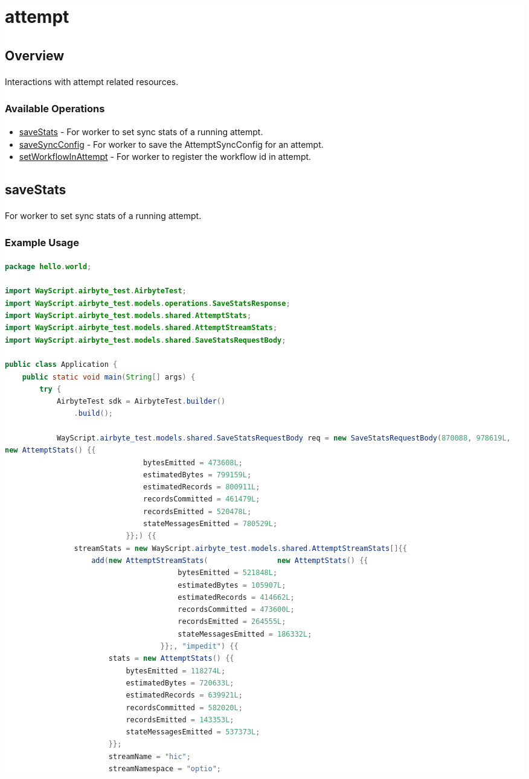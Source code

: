# attempt

## Overview

Interactions with attempt related resources.

### Available Operations

* [saveStats](#savestats) - For worker to set sync stats of a running attempt.
* [saveSyncConfig](#savesyncconfig) - For worker to save the AttemptSyncConfig for an attempt.
* [setWorkflowInAttempt](#setworkflowinattempt) - For worker to register the workflow id in attempt.

## saveStats

For worker to set sync stats of a running attempt.

### Example Usage

```java
package hello.world;

import WayScript.airbyte_test.AirbyteTest;
import WayScript.airbyte_test.models.operations.SaveStatsResponse;
import WayScript.airbyte_test.models.shared.AttemptStats;
import WayScript.airbyte_test.models.shared.AttemptStreamStats;
import WayScript.airbyte_test.models.shared.SaveStatsRequestBody;

public class Application {
    public static void main(String[] args) {
        try {
            AirbyteTest sdk = AirbyteTest.builder()
                .build();

            WayScript.airbyte_test.models.shared.SaveStatsRequestBody req = new SaveStatsRequestBody(870088, 978619L,                 new AttemptStats() {{
                                bytesEmitted = 473608L;
                                estimatedBytes = 799159L;
                                estimatedRecords = 800911L;
                                recordsCommitted = 461479L;
                                recordsEmitted = 520478L;
                                stateMessagesEmitted = 780529L;
                            }};) {{
                streamStats = new WayScript.airbyte_test.models.shared.AttemptStreamStats[]{{
                    add(new AttemptStreamStats(                new AttemptStats() {{
                                        bytesEmitted = 521848L;
                                        estimatedBytes = 105907L;
                                        estimatedRecords = 414662L;
                                        recordsCommitted = 473600L;
                                        recordsEmitted = 264555L;
                                        stateMessagesEmitted = 186332L;
                                    }};, "impedit") {{
                        stats = new AttemptStats() {{
                            bytesEmitted = 118274L;
                            estimatedBytes = 720633L;
                            estimatedRecords = 639921L;
                            recordsCommitted = 582020L;
                            recordsEmitted = 143353L;
                            stateMessagesEmitted = 537373L;
                        }};
                        streamName = "hic";
                        streamNamespace = "optio";
```